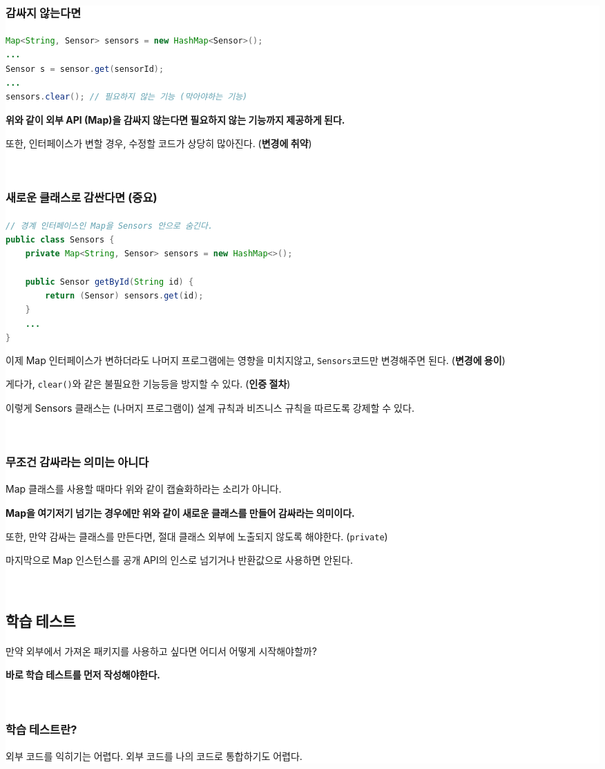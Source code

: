 ### 감싸지 않는다면
```java
Map<String, Sensor> sensors = new HashMap<Sensor>();
...
Sensor s = sensor.get(sensorId);
...
sensors.clear(); // 필요하지 않는 기능 (막아야하는 기능)
```
**위와 같이 외부 API (Map)을 감싸지 않는다면 필요하지 않는 기능까지 제공하게 된다.**

또한, 인터페이스가 변할 경우, 수정할 코드가 상당히 많아진다. (**변경에 취약**)

<br>

### 새로운 클래스로 감싼다면 (중요)
```java
// 경계 인터페이스인 Map을 Sensors 안으로 숨긴다.
public class Sensors {
    private Map<String, Sensor> sensors = new HashMap<>();

    public Sensor getById(String id) {
        return (Sensor) sensors.get(id);
    }
    ...
}
```
이제 Map 인터페이스가 변하더라도 나머지 프로그램에는 영향을 미치지않고, `Sensors`코드만 변경해주면 된다. (**변경에 용이**)

게다가, `clear()`와 같은 불필요한 기능등을 방지할 수 있다. (**인증 절차**)

이렇게 Sensors 클래스는 (나머지 프로그램이) 설계 규칙과 비즈니스 규칙을 따르도록 강제할 수 있다.

<br>

### 무조건 감싸라는 의미는 아니다
Map 클래스를 사용할 때마다 위와 같이 캡슐화하라는 소리가 아니다.

**Map을 여기저기 넘기는 경우에만 위와 같이 새로운 클래스를 만들어 감싸라는 의미이다.**

또한, 만약 감싸는 클래스를 만든다면, 절대 클래스 외부에 노출되지 않도록 해야한다. (`private`)

마지막으로 Map 인스턴스를 공개 API의 인스로 넘기거나 반환값으로 사용하면 안된다.

<br>

## 학습 테스트
만약 외부에서 가져온 패키지를 사용하고 싶다면 어디서 어떻게 시작해야할까?

**바로 학습 테스트를 먼저 작성해야한다.**

<br>

### 학습 테스트란?
외부 코드를 익히기는 어렵다. 외부 코드를 나의 코드로 통합하기도 어렵다.
